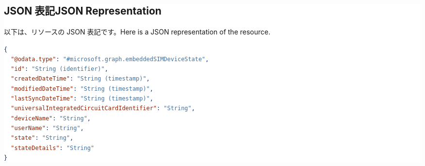 ## <a name="json-representation"></a><span data-ttu-id="49d5c-164">JSON 表記</span><span class="sxs-lookup"><span data-stu-id="49d5c-164">JSON Representation</span></span>
<span data-ttu-id="49d5c-165">以下は、リソースの JSON 表記です。</span><span class="sxs-lookup"><span data-stu-id="49d5c-165">Here is a JSON representation of the resource.</span></span>

``` json
{
  "@odata.type": "#microsoft.graph.embeddedSIMDeviceState",
  "id": "String (identifier)",
  "createdDateTime": "String (timestamp)",
  "modifiedDateTime": "String (timestamp)",
  "lastSyncDateTime": "String (timestamp)",
  "universalIntegratedCircuitCardIdentifier": "String",
  "deviceName": "String",
  "userName": "String",
  "state": "String",
  "stateDetails": "String"
}
```



